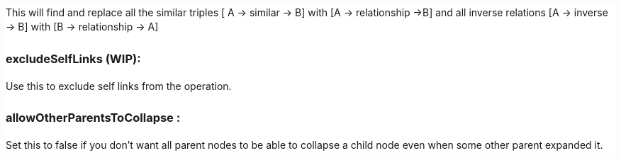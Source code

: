 This will find and replace all the similar triples [ A -> similar -> B] with [A -> relationship ->B] and all inverse relations [A -> inverse -> B] with [B -> relationship -> A]

### excludeSelfLinks (WIP):
Use this to exclude self links from the operation.

### allowOtherParentsToCollapse :
Set this to false if you don’t want all parent nodes to be able to collapse a child node even when some other parent expanded it.


